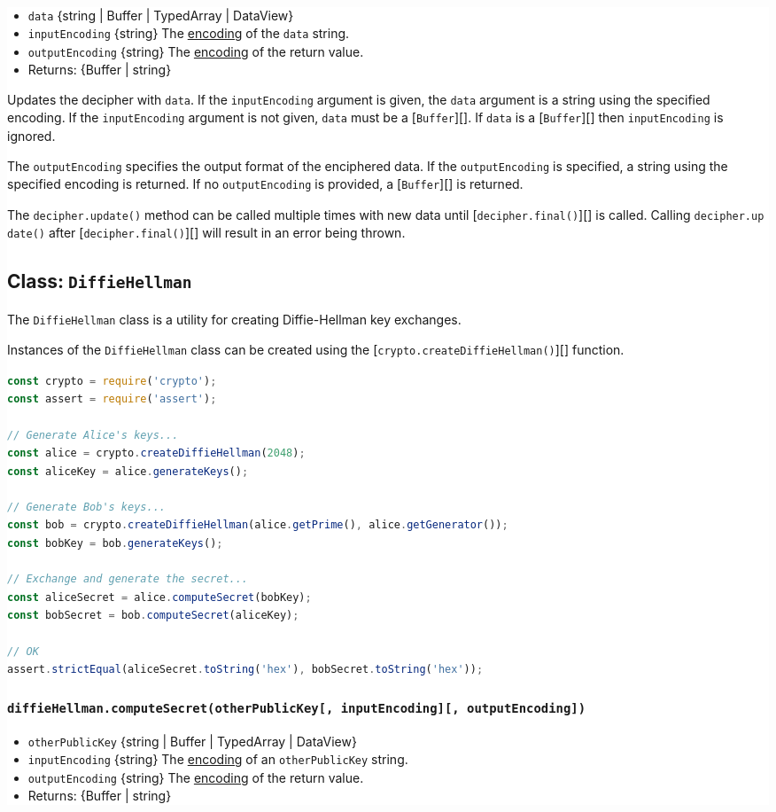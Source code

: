 
* `data` {string | Buffer | TypedArray | DataView}
* `inputEncoding` {string} The [encoding](buffer.html#buffer_buffers_and_character_encodings) of the `data` string.
* `outputEncoding` {string} The [encoding](buffer.html#buffer_buffers_and_character_encodings) of the return value.
* Returns: {Buffer | string}

Updates the decipher with `data`. If the `inputEncoding` argument is given, the `data` argument is a string using the specified encoding. If the `inputEncoding` argument is not given, `data` must be a [`Buffer`][]. If `data` is a [`Buffer`][] then `inputEncoding` is ignored.

The `outputEncoding` specifies the output format of the enciphered data. If the `outputEncoding` is specified, a string using the specified encoding is returned. If no `outputEncoding` is provided, a [`Buffer`][] is returned.

The `decipher.update()` method can be called multiple times with new data until [`decipher.final()`][] is called. Calling `decipher.update()` after [`decipher.final()`][] will result in an error being thrown.

## Class: `DiffieHellman`


The `DiffieHellman` class is a utility for creating Diffie-Hellman key exchanges.

Instances of the `DiffieHellman` class can be created using the [`crypto.createDiffieHellman()`][] function.

```js
const crypto = require('crypto');
const assert = require('assert');

// Generate Alice's keys...
const alice = crypto.createDiffieHellman(2048);
const aliceKey = alice.generateKeys();

// Generate Bob's keys...
const bob = crypto.createDiffieHellman(alice.getPrime(), alice.getGenerator());
const bobKey = bob.generateKeys();

// Exchange and generate the secret...
const aliceSecret = alice.computeSecret(bobKey);
const bobSecret = bob.computeSecret(aliceKey);

// OK
assert.strictEqual(aliceSecret.toString('hex'), bobSecret.toString('hex'));
```

### `diffieHellman.computeSecret(otherPublicKey[, inputEncoding][, outputEncoding])`


* `otherPublicKey` {string | Buffer | TypedArray | DataView}
* `inputEncoding` {string} The [encoding](buffer.html#buffer_buffers_and_character_encodings) of an `otherPublicKey` string.
* `outputEncoding` {string} The [encoding](buffer.html#buffer_buffers_and_character_encodings) of the return value.
* Returns: {Buffer | string}
